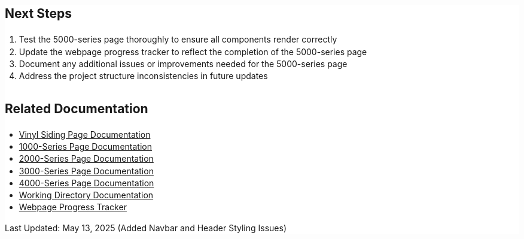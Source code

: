 ## Next Steps

1. Test the 5000-series page thoroughly to ensure all components render correctly
2. Update the webpage progress tracker to reflect the completion of the 5000-series page
3. Document any additional issues or improvements needed for the 5000-series page
4. Address the project structure inconsistencies in future updates

## Related Documentation

- [Vinyl Siding Page Documentation](../pages/vinyl-siding/vinyl-siding-page-documentation.md)
- [1000-Series Page Documentation](../pages/vinyl-siding/1000-series-page-documentation.md)
- [2000-Series Page Documentation](../pages/vinyl-siding/2000-series-page-documentation.md)
- [3000-Series Page Documentation](../pages/vinyl-siding/3000-series-page-documentation.md)
- [4000-Series Page Documentation](../pages/vinyl-siding/4000-series-page-documentation.md)
- [Working Directory Documentation](../architecture/working-directory.md)
- [Webpage Progress Tracker](../tracking/webpage-progress-tracker.md)

Last Updated: May 13, 2025 (Added Navbar and Header Styling Issues)
